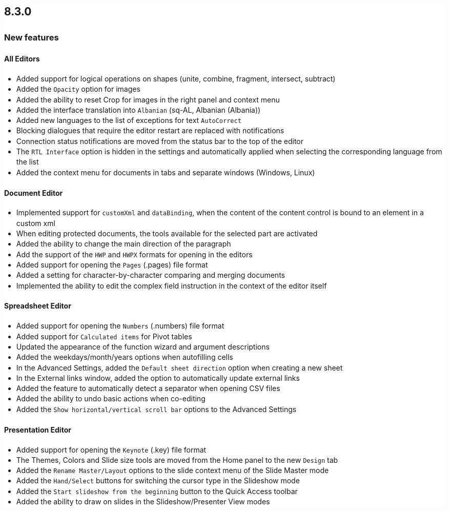 ## 8.3.0

### New features

#### All Editors

* Added support for logical operations on shapes (unite, combine, fragment,
  intersect, subtract)
* Added the `Opacity` option for images
* Added the ability to reset Crop for images in the right panel and context menu
* Added the interface translation into `Albanian` (sq-AL, Albanian (Albania))
* Added new languages to the list of exceptions for text `AutoCorrect`
* Blocking dialogues that require the editor restart are replaced with notifications
* Connection status notifications are moved from the status bar
  to the top of the editor
* The `RTL Interface` option is hidden in the settings and automatically
  applied when selecting the corresponding language from the list
* Added the context menu for documents in tabs and separate windows (Windows, Linux)

#### Document Editor

* Implemented support for `customXml` and `dataBinding`, when the content of
  the content control is bound to an element in a custom xml
* When editing protected documents, the tools available for the selected
  part are activated
* Added the ability to change the main direction of the paragraph
* Add the support of the `HWP` and `HWPX` formats for opening in the editors
* Added support for opening the `Pages` (.pages) file format
* Added a setting for character-by-character comparing and merging documents
* Implemented the ability to edit the complex field instruction in
  the context of the editor itself

#### Spreadsheet Editor

* Added support for opening the `Numbers` (.numbers) file format
* Added support for `Calculated items` for Pivot tables
* Updated the appearance of the function wizard and argument descriptions
* Added the weekdays/month/years options when autofilling cells
* In the Advanced Settings, added the `Default sheet direction` option when
  creating a new sheet
* In the External links window, added the option to automatically update
  external links
* Added the feature to automatically detect a separator when opening CSV files
* Added the ability to undo basic actions when co-editing
* Added the `Show horizontal/vertical scroll bar` options to the Advanced Settings

#### Presentation Editor

* Added support for opening the `Keynote` (.key) file format
* The Themes, Colors and Slide size tools are moved from the Home panel to
  the new `Design` tab
* Added the `Rename Master/Layout` options to the slide context menu of
  the Slide Master mode
* Added the `Hand/Select` buttons for switching the cursor type in
  the Slideshow mode
* Added the `Start slideshow from the beginning` button to the Quick Access toolbar
* Added the ability to draw on slides in the Slideshow/Presenter View modes
